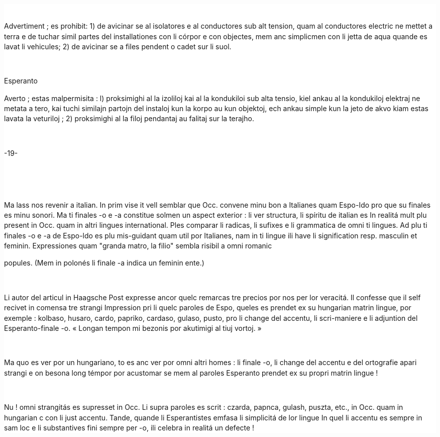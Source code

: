  

Advertiment ; es prohibit: 1) de avicinar se al isolatores e al
conductores sub alt tension, quam al conductores electric ne mettet a
terra e de tuchar simil partes del installationes con li córpor e con
objectes, mem anc simplicmen con li jetta de aqua quande es lavat li
vehicules; 2) de avicinar se a files pendent o cadet sur li suol.

 

Esperanto 

Averto ; estas malpermisita : l) proksimighi al la izoliloj kai al la
kondukiloi sub alta tensio, kiel ankau al la kondukiloj elektraj ne
metata a tero, kai tuchi similajn partojn del instaloj kun la korpo au
kun objektoj, ech ankau simple kun la jeto de akvo kiam estas lavata la
veturiloj ; 2) proksimighi al la filoj pendantaj au falitaj sur la
terajho. 

 

-19- 

 

 

Ma lass nos revenir a italian. In prim vise it vell semblar que Occ.
convene minu bon a Italianes quam Espo-Ido pro que su finales es minu
sonori. Ma ti finales -o e -a constitue solmen un aspect exterior : li
ver structura, li spíritu de italian es In realitá mult plu present in
Occ. quam in altri lingues international. Ples comparar li radicas, li
sufixes e li grammatica de omni ti lingues. Ad plu ti finales -o e -a de
Espo-ldo es plu mis-guidant quam util por Italianes, nam in ti lingue
ili have li signification resp. masculin et feminin. Expressiones quam
\"granda matro, la filio\" sembla risibil a omni romanic 

popules. (Mem in polonés li finale -a indica un feminin ente.) 

 

Li autor del articul in Haagsche Post expresse ancor quelc remarcas tre
precios por nos per lor veracitá. Il confesse que il self recivet in
comensa tre strangi Impression pri li quelc paroles de Espo, queles es
prendet ex su hungarian matrin lingue, por exemple : kolbaso, husaro,
cardo, papriko, cardaso, gulaso, pusto, pro li change del accentu, li
scri-maniere e li adjuntion del Esperanto-finale -o. « Longan tempon mi
bezonis por akutimigi al tiuj vortoj. » 

 

Ma quo es ver por un hungariano, to es anc ver por omni altri homes : li
finale -o, li change del accentu e del ortografie apari strangi e on
besona long témpor por acustomar se mem al paroles Esperanto prendet ex
su propri matrin lingue ! 

 

Nu ! omni strangitás es supresset in Occ. Li supra paroles es scrit :
czarda, papnca, gulash, puszta, etc., in Occ. quam in hungarian c con li
just accentu. Tande, quande li Esperantistes emfasa li simplicitá de lor
lingue In quel li accentu es sempre in sam loc e li substantives fini
sempre per -o, ili celebra in realitá un defecte ! 
